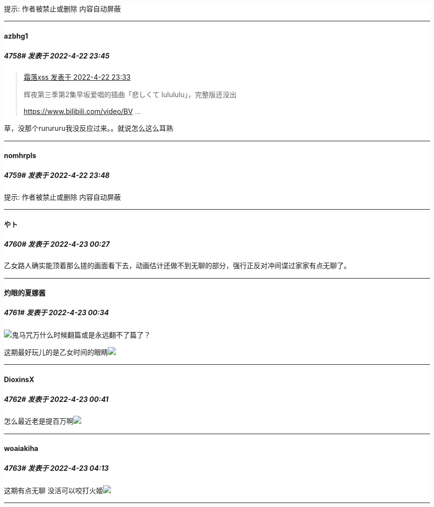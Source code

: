 提示: 作者被禁止或删除 内容自动屏蔽

*****

####  azbhg1  
##### 4758#       发表于 2022-4-22 23:45

<blockquote><a href="httphttps://bbs.saraba1st.com/2b/forum.php?mod=redirect&amp;goto=findpost&amp;pid=55549453&amp;ptid=1727410" target="_blank">霜落xss 发表于 2022-4-22 23:33</a>

辉夜第三季第2集早坂爱唱的插曲「悲しくて lulululu」，完整版还没出

https://www.bilibili.com/video/BV ...</blockquote>
草，没那个rurururu我没反应过来。。就说怎么这么耳熟

*****

####  nomhrpls  
##### 4759#       发表于 2022-4-22 23:48

提示: 作者被禁止或删除 内容自动屏蔽

*****

####  やト  
##### 4760#       发表于 2022-4-23 00:27

乙女路人确实能顶着那么搓的画面看下去，动画估计还做不到无聊的部分，强行正反对冲间谍过家家有点无聊了。

*****

####  灼眼的夏娜酱  
##### 4761#       发表于 2022-4-23 00:34

<img src="https://static.saraba1st.com/image/smiley/face2017/068.png" referrerpolicy="no-referrer">鬼马咒万什么时候翻篇或是永远翻不了篇了？

这期最好玩儿的是乙女时间的眼睛<img src="https://static.saraba1st.com/image/smiley/face2017/066.png" referrerpolicy="no-referrer">

*****

####  DioxinsX  
##### 4762#       发表于 2022-4-23 00:41

怎么最近老是提百万啊<img src="https://static.saraba1st.com/image/smiley/face2017/001.png" referrerpolicy="no-referrer">

*****

####  woaiakiha  
##### 4763#       发表于 2022-4-23 04:13

这期有点无聊 没活可以咬打火姬<img src="https://static.saraba1st.com/image/smiley/face2017/066.png" referrerpolicy="no-referrer">

*****
